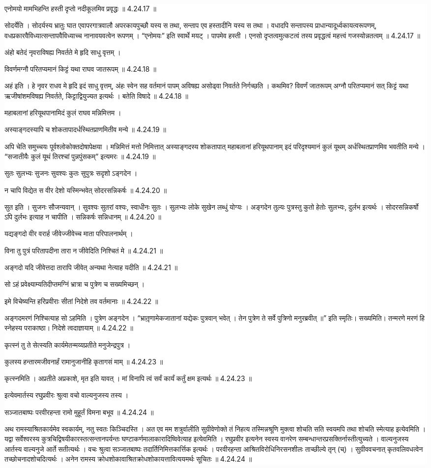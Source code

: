 एनोमयो मामभिहन्ति हस्ती दृप्तो नदीकूलमिव प्रवृद्धः ॥ 4.24.17 ॥

सोदर्येति । सोदर्यस्य भ्रातुः घात एवापरगात्रवालौ अपरकायपुच्छौ यस्य स तथा, सन्ताप एव हस्तादीनि यस्य स तथा । वधादपि सन्तापस्य प्राधान्यादूर्ध्वकायत्वरूपणम्, वधप्रकारवैविध्यात्सन्तापवैविध्याच्च नानावयवत्वेन रूपणम् । “एनोमयः” इति स्वार्थे मयट् । पापमेव हस्ती । एनसो दृप्तत्वमुत्कटत्वं तस्य प्रवृद्धत्वं महत्त्वं गजस्योन्नतत्वम् ॥ 4.24.17 ॥

अंहो बतेदं नृवराविषह्य निवर्तते मे हृदि साधु वृत्तम् ।

विवर्णमग्नौ परितप्यमानं किट्टं यथा राघव जातरूपम् ॥ 4.24.18 ॥

अहं इति । हे नृवर राधव मे हृदि इदं साधु वृत्तम्, अंहः स्वेन सह वर्तमानं पापम् अविषह्य असोढ्वा निवर्तते निर्गच्छति । कथमिव? विवर्णं जातरूपम् अग्नौ परितप्यमानं सत् किट्टं यथा ऋजीषांशमविषह्य निवर्तते, किट्टाद्वियुज्यत इत्यर्थः । बतेति विषादे ॥ 4.24.18 ॥

महाबलानां हरियूथपानामिदं कुलं राघव मन्निमित्तम ।

अस्याङ्गदस्यापि च शोकतापादर्धस्थितप्राणमितीव मन्ये ॥ 4.24.19 ॥

अपि चेति समुच्चयः पूर्वश्लोकोक्तदोषापेक्षया । मन्निमित्तं मत्तो निमित्तात् अस्याङ्गदस्य शोकतापात् महाबलानां हरियूथपानाम् इदं परिदृश्यमानं कुलं यूथम् अर्धस्थितप्राणमिव भवतीति मन्ये । “सजातीयैः कुलं यूथं तिरश्चां पुन्नपुंसकम्” इत्यमरः ॥ 4.24.19 ॥

सुतः सुलभ्यः सुजनः सुवश्यः कुतः सुपुत्रः सदृशो ऽङ्गदेन ।

न चापि विद्येत स वीर देशो यस्मिन्भवेत् सोदरसन्निकर्षः ॥ 4.24.20 ॥

सुत इति । सुजनः सौजन्यवान् । सुवश्यः सुतरां वश्यः, स्वाधीनः सुतः । सुलभ्यः लोके सुखेन लब्धुं योग्यः । अङ्गदेन तुल्यः पुत्रस्तु कुतो हेतोः सुलभ्यः, दुर्लभ इत्यर्थः । सोदरसन्निकर्षो ऽपि दुर्लभः इत्याह न चापीति । सन्निकर्षः सन्निधानम् ॥ 4.24.20 ॥

यद्यङ्गदो वीर वरार्ह जीवेज्जीवेच्च माता परिपालनार्थम् ।

विना तु पुत्रं परितापदीना तारा न जीवेदिति निश्चितं मे ॥ 4.24.21 ॥

अङ्गदो यदि जीवेत्तदा तारापि जीवेत् अन्यथा नेत्याह यदीति ॥ 4.24.21 ॥

सो ऽहं प्रवेक्ष्याम्यतिदीप्तमग्निं भ्रात्रा च पुत्रेण च सख्यमिच्छन् ।

इमे विचेष्यन्ति हरिप्रवीराः सीतां निदेशे तव वर्तमानाः ॥ 4.24.22 ॥

अङ्गदमरणं निश्चित्याह सो ऽहमिति । पुत्रेण अङ्गदेन । “भ्रातृ़णामेकजातानां यद्येकः पुत्रवान् भवेत् । तेन पुत्रेण ते सर्वे पुत्रिणो मनुरब्रवीत् ॥” इति स्मृतिः। सख्यमिति। तन्मरणे मरणं हि स्नेहस्य पराकाष्ठा। निदेशे त्वदाज्ञायाम् ॥ 4.24.22 ॥

कृत्स्नं तु ते सेत्स्यति कार्यमेतन्मय्यप्रतीते मनुजेन्द्रपुत्र ।

कुलस्य हन्तारमजीवनार्हं रामानुजानीहि कृतागसं माम् ॥ 4.24.23 ॥

कृत्स्नमिति । अप्रतीते अप्रकाशे, मृत इति यावत् । मां विनापि त्वं सर्वं कार्यं कर्तुं क्षम इत्यर्थः ॥ 4.24.23 ॥

इत्येवमार्तस्य रघुप्रवीरः श्रुत्वा वचो वाल्यनुजस्य तस्य ।

सञ्जातबाष्पः परवीरहन्ता रामो मुहूर्तं विमना बभूव ॥ 4.24.24 ॥

अथ रामस्याश्रितकार्यमेव स्वकार्यम्, नतु स्वतः किञ्चिदस्ति । अत एव मम शत्रुर्वालीति सुग्रीवेणोक्ते तं निहत्य तस्मिन्नश्रूणि मुक्त्वा शोचति सति स्वयमपि तथा शोचति स्मेत्याह इत्येवमिति । यद्वा सर्वेश्वरस्य कुत्रचिद्विषयीकारस्तत्सन्तानपर्यन्तः घण्टाकर्णमालाकारादिष्विवेत्याह इत्येवमिति । रघुप्रवीर इत्यनेन स्वस्य वानरेण सम्बन्धान्तरप्रसक्तिर्नास्तीत्युच्यते । वाल्यनुजस्य आर्तस्य वाल्यनुजे आर्ते सतीत्यर्थः । वचः श्रुत्वा सञ्जातबाष्पः तदार्तिनिमित्तकार्त्तिक इत्यर्थः । परवीरहन्ता आश्रितविरोधिनिरसनशीलः ताच्छील्ये तृन् (च्) । सुग्रीववचनात् कृतवलिवधत्वेन तच्छोचनादशोचदित्यर्थः । अनेन रामस्य क्रोधशोकावाश्रितक्रोधशोकायत्तावित्ययमर्थः सूचितः ॥ 4.24.24 ॥
